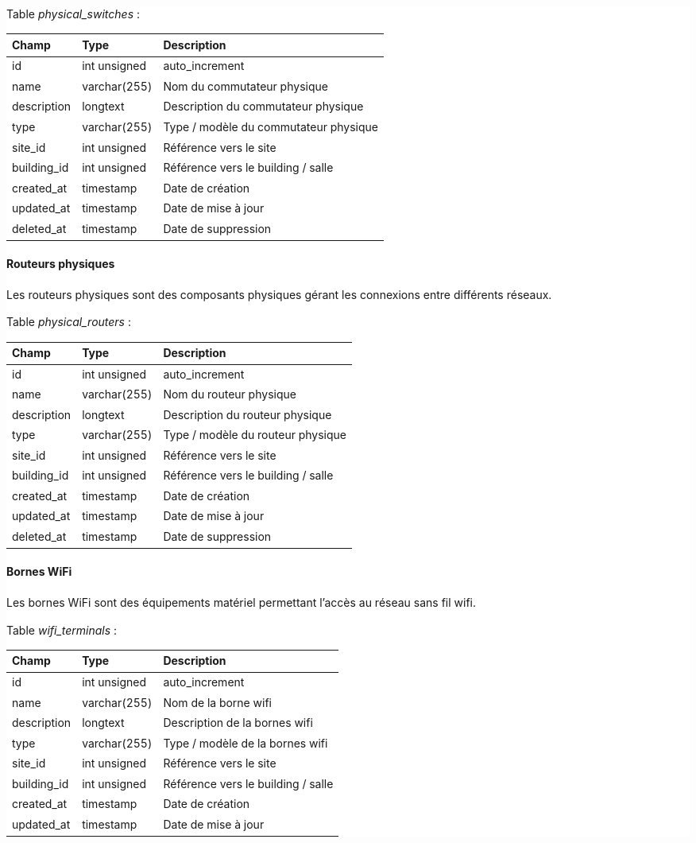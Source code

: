 Table *physical_switches* :

| Champ                | Type         | Description      |
|:---------------------|:-------------|:-----------------|
| id                   | int unsigned | auto_increment |
| name                 | varchar(255) | Nom du commutateur physique |
| description          | longtext     | Description du commutateur physique |
| type                 | varchar(255) | Type / modèle du commutateur physique |
| site_id              | int unsigned | Référence vers le site |
| building_id          | int unsigned | Référence vers le building / salle |
| created_at           | timestamp    | Date de création |
| updated_at           | timestamp    | Date de mise à jour |
| deleted_at           | timestamp    | Date de suppression |

#### Routeurs physiques

Les routeurs physiques sont des composants physiques gérant les connexions entre différents réseaux.

Table *physical_routers* :

| Champ                | Type         | Description      |
|:---------------------|:-------------|:-----------------|
| id                   | int unsigned | auto_increment |
| name                 | varchar(255) | Nom du routeur physique |
| description          | longtext     | Description du routeur physique |
| type                 | varchar(255) | Type / modèle du routeur physique |
| site_id              | int unsigned | Référence vers le site |
| building_id          | int unsigned | Référence vers le building / salle |
| created_at           | timestamp    | Date de création |
| updated_at           | timestamp    | Date de mise à jour |
| deleted_at           | timestamp    | Date de suppression |

#### Bornes WiFi

Les bornes WiFi sont des équipements matériel permettant l’accès au réseau sans fil wifi.

Table *wifi_terminals* :

| Champ                | Type         | Description      |
|:---------------------|:-------------|:-----------------|
| id                   | int unsigned | auto_increment |
| name                 | varchar(255) | Nom de la borne wifi |
| description          | longtext     | Description de la bornes wifi |
| type                 | varchar(255) | Type / modèle de la bornes wifi |
| site_id              | int unsigned | Référence vers le site |
| building_id          | int unsigned | Référence vers le building / salle |
| created_at           | timestamp    | Date de création |
| updated_at           | timestamp    | Date de mise à jour |